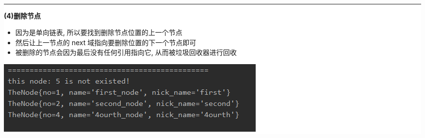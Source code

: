 ****
**(4)删除节点**  
- 因为是单向链表, 所以要找到删除节点位置的上一个节点
- 然后让上一节点的 next 域指向要删除位置的下一个节点即可
- 被删除的节点会因为最后没有任何引用指向它, 从而被垃圾回收器进行回收

![单链表节点删除](../99.images/2020-04-19-23-29-58.png)